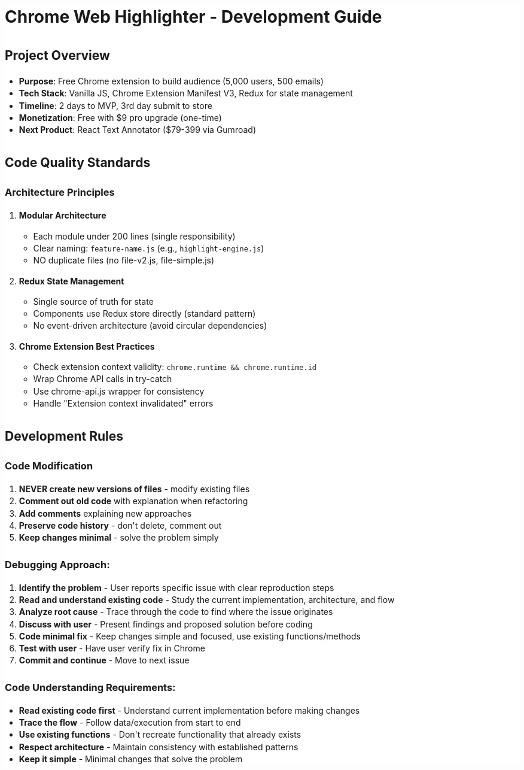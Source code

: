 # Chrome Web Highlighter - Development Guide

## Project Overview
- **Purpose**: Free Chrome extension to build audience (5,000 users, 500 emails)
- **Tech Stack**: Vanilla JS, Chrome Extension Manifest V3, Redux for state management
- **Timeline**: 2 days to MVP, 3rd day submit to store
- **Monetization**: Free with $9 pro upgrade (one-time)
- **Next Product**: React Text Annotator ($79-399 via Gumroad)

## Code Quality Standards

### Architecture Principles
1. **Modular Architecture**
   - Each module under 200 lines (single responsibility)
   - Clear naming: `feature-name.js` (e.g., `highlight-engine.js`)
   - NO duplicate files (no file-v2.js, file-simple.js)

2. **Redux State Management**
   - Single source of truth for state
   - Components use Redux store directly (standard pattern)
   - No event-driven architecture (avoid circular dependencies)

3. **Chrome Extension Best Practices**
   - Check extension context validity: `chrome.runtime && chrome.runtime.id`
   - Wrap Chrome API calls in try-catch
   - Use chrome-api.js wrapper for consistency
   - Handle "Extension context invalidated" errors

## Development Rules

### Code Modification
1. **NEVER create new versions of files** - modify existing files
2. **Comment out old code** with explanation when refactoring
3. **Add comments** explaining new approaches
4. **Preserve code history** - don't delete, comment out
5. **Keep changes minimal** - solve the problem simply


### Debugging Approach:
1. **Identify the problem** - User reports specific issue with clear reproduction steps
2. **Read and understand existing code** - Study the current implementation, architecture, and flow
3. **Analyze root cause** - Trace through the code to find where the issue originates
4. **Discuss with user** - Present findings and proposed solution before coding
5. **Code minimal fix** - Keep changes simple and focused, use existing functions/methods
6. **Test with user** - Have user verify fix in Chrome
7. **Commit and continue** - Move to next issue

### Code Understanding Requirements:
- **Read existing code first** - Understand current implementation before making changes
- **Trace the flow** - Follow data/execution from start to end
- **Use existing functions** - Don't recreate functionality that already exists
- **Respect architecture** - Maintain consistency with established patterns
- **Keep it simple** - Minimal changes that solve the problem
